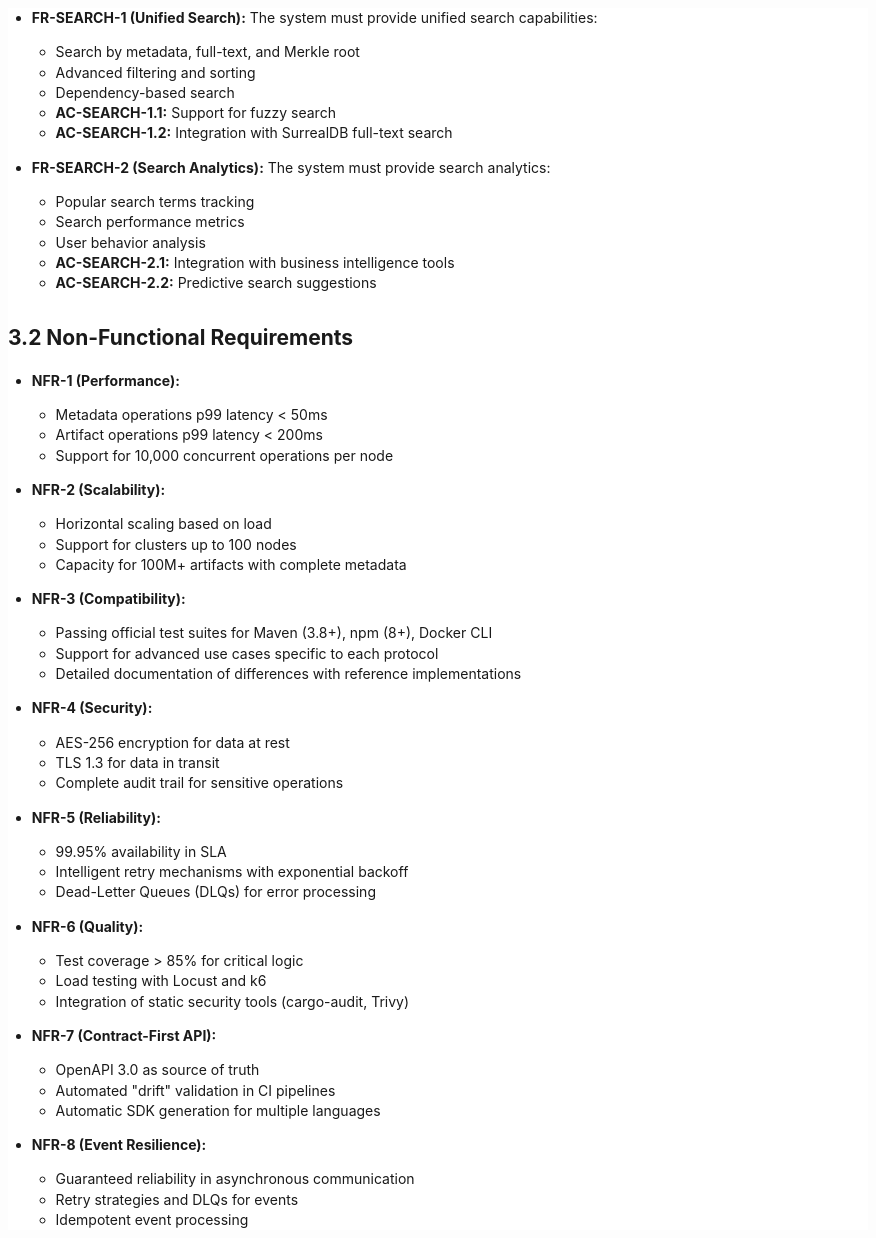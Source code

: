 * **FR-SEARCH-1 (Unified Search):** The system must provide unified search capabilities:
  * Search by metadata, full-text, and Merkle root
  * Advanced filtering and sorting
  * Dependency-based search
  * **AC-SEARCH-1.1:** Support for fuzzy search
  * **AC-SEARCH-1.2:** Integration with SurrealDB full-text search

* **FR-SEARCH-2 (Search Analytics):** The system must provide search analytics:
  * Popular search terms tracking
  * Search performance metrics
  * User behavior analysis
  * **AC-SEARCH-2.1:** Integration with business intelligence tools
  * **AC-SEARCH-2.2:** Predictive search suggestions

## 3.2 Non-Functional Requirements

* **NFR-1 (Performance):**
  * Metadata operations p99 latency < 50ms
  * Artifact operations p99 latency < 200ms
  * Support for 10,000 concurrent operations per node

* **NFR-2 (Scalability):**
  * Horizontal scaling based on load
  * Support for clusters up to 100 nodes
  * Capacity for 100M+ artifacts with complete metadata

* **NFR-3 (Compatibility):**
  * Passing official test suites for Maven (3.8+), npm (8+), Docker CLI
  * Support for advanced use cases specific to each protocol
  * Detailed documentation of differences with reference implementations

* **NFR-4 (Security):**
  * AES-256 encryption for data at rest
  * TLS 1.3 for data in transit
  * Complete audit trail for sensitive operations

* **NFR-5 (Reliability):**
  * 99.95% availability in SLA
  * Intelligent retry mechanisms with exponential backoff
  * Dead-Letter Queues (DLQs) for error processing

* **NFR-6 (Quality):**
  * Test coverage > 85% for critical logic
  * Load testing with Locust and k6
  * Integration of static security tools (cargo-audit, Trivy)

* **NFR-7 (Contract-First API):**
  * OpenAPI 3.0 as source of truth
  * Automated "drift" validation in CI pipelines
  * Automatic SDK generation for multiple languages

* **NFR-8 (Event Resilience):**
  * Guaranteed reliability in asynchronous communication
  * Retry strategies and DLQs for events
  * Idempotent event processing
